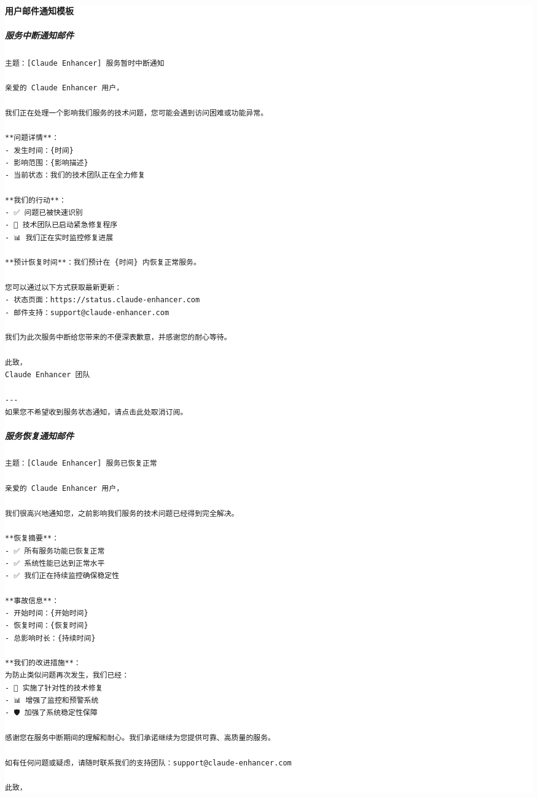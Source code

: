 #### 用户邮件通知模板

##### 服务中断通知邮件
```html
主题：[Claude Enhancer] 服务暂时中断通知

亲爱的 Claude Enhancer 用户，

我们正在处理一个影响我们服务的技术问题，您可能会遇到访问困难或功能异常。

**问题详情**：
- 发生时间：{时间}
- 影响范围：{影响描述}
- 当前状态：我们的技术团队正在全力修复

**我们的行动**：
- ✅ 问题已被快速识别
- 🔧 技术团队已启动紧急修复程序
- 📊 我们正在实时监控修复进展

**预计恢复时间**：我们预计在 {时间} 内恢复正常服务。

您可以通过以下方式获取最新更新：
- 状态页面：https://status.claude-enhancer.com
- 邮件支持：support@claude-enhancer.com

我们为此次服务中断给您带来的不便深表歉意，并感谢您的耐心等待。

此致，
Claude Enhancer 团队

---
如果您不希望收到服务状态通知，请点击此处取消订阅。
```

##### 服务恢复通知邮件
```html
主题：[Claude Enhancer] 服务已恢复正常

亲爱的 Claude Enhancer 用户，

我们很高兴地通知您，之前影响我们服务的技术问题已经得到完全解决。

**恢复摘要**：
- ✅ 所有服务功能已恢复正常
- ✅ 系统性能已达到正常水平
- ✅ 我们正在持续监控确保稳定性

**事故信息**：
- 开始时间：{开始时间}
- 恢复时间：{恢复时间}
- 总影响时长：{持续时间}

**我们的改进措施**：
为防止类似问题再次发生，我们已经：
- 🔧 实施了针对性的技术修复
- 📊 增强了监控和预警系统
- 🛡️ 加强了系统稳定性保障

感谢您在服务中断期间的理解和耐心。我们承诺继续为您提供可靠、高质量的服务。

如有任何问题或疑虑，请随时联系我们的支持团队：support@claude-enhancer.com

此致，
```